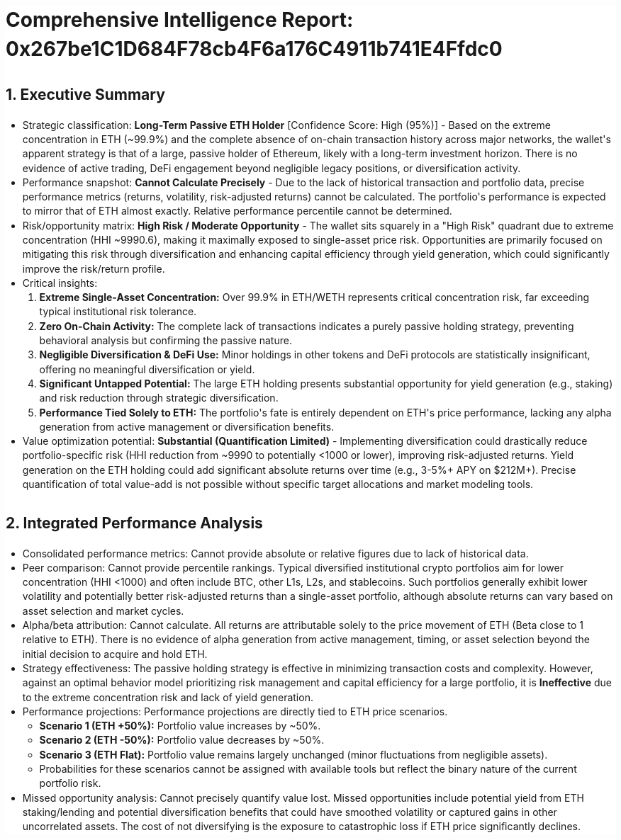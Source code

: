 # Comprehensive Intelligence Report: 0x267be1C1D684F78cb4F6a176C4911b741E4Ffdc0

## 1. Executive Summary
* Strategic classification: **Long-Term Passive ETH Holder** [Confidence Score: High (95%)] - Based on the extreme concentration in ETH (~99.9%) and the complete absence of on-chain transaction history across major networks, the wallet's apparent strategy is that of a large, passive holder of Ethereum, likely with a long-term investment horizon. There is no evidence of active trading, DeFi engagement beyond negligible legacy positions, or diversification activity.
* Performance snapshot: **Cannot Calculate Precisely** - Due to the lack of historical transaction and portfolio data, precise performance metrics (returns, volatility, risk-adjusted returns) cannot be calculated. The portfolio's performance is expected to mirror that of ETH almost exactly. Relative performance percentile cannot be determined.
* Risk/opportunity matrix: **High Risk / Moderate Opportunity** - The wallet sits squarely in a "High Risk" quadrant due to extreme concentration (HHI ~9990.6), making it maximally exposed to single-asset price risk. Opportunities are primarily focused on mitigating this risk through diversification and enhancing capital efficiency through yield generation, which could significantly improve the risk/return profile.
* Critical insights:
    1. **Extreme Single-Asset Concentration:** Over 99.9% in ETH/WETH represents critical concentration risk, far exceeding typical institutional risk tolerance.
    2. **Zero On-Chain Activity:** The complete lack of transactions indicates a purely passive holding strategy, preventing behavioral analysis but confirming the passive nature.
    3. **Negligible Diversification & DeFi Use:** Minor holdings in other tokens and DeFi protocols are statistically insignificant, offering no meaningful diversification or yield.
    4. **Significant Untapped Potential:** The large ETH holding presents substantial opportunity for yield generation (e.g., staking) and risk reduction through strategic diversification.
    5. **Performance Tied Solely to ETH:** The portfolio's fate is entirely dependent on ETH's price performance, lacking any alpha generation from active management or diversification benefits.
* Value optimization potential: **Substantial (Quantification Limited)** - Implementing diversification could drastically reduce portfolio-specific risk (HHI reduction from ~9990 to potentially <1000 or lower), improving risk-adjusted returns. Yield generation on the ETH holding could add significant absolute returns over time (e.g., 3-5%+ APY on $212M+). Precise quantification of total value-add is not possible without specific target allocations and market modeling tools.

## 2. Integrated Performance Analysis
* Consolidated performance metrics: Cannot provide absolute or relative figures due to lack of historical data.
* Peer comparison: Cannot provide percentile rankings. Typical diversified institutional crypto portfolios aim for lower concentration (HHI <1000) and often include BTC, other L1s, L2s, and stablecoins. Such portfolios generally exhibit lower volatility and potentially better risk-adjusted returns than a single-asset portfolio, although absolute returns can vary based on asset selection and market cycles.
* Alpha/beta attribution: Cannot calculate. All returns are attributable solely to the price movement of ETH (Beta close to 1 relative to ETH). There is no evidence of alpha generation from active management, timing, or asset selection beyond the initial decision to acquire and hold ETH.
* Strategy effectiveness: The passive holding strategy is effective in minimizing transaction costs and complexity. However, against an optimal behavior model prioritizing risk management and capital efficiency for a large portfolio, it is **Ineffective** due to the extreme concentration risk and lack of yield generation.
* Performance projections: Performance projections are directly tied to ETH price scenarios.
    - **Scenario 1 (ETH +50%):** Portfolio value increases by ~50%.
    - **Scenario 2 (ETH -50%):** Portfolio value decreases by ~50%.
    - **Scenario 3 (ETH Flat):** Portfolio value remains largely unchanged (minor fluctuations from negligible assets).
    - Probabilities for these scenarios cannot be assigned with available tools but reflect the binary nature of the current portfolio risk.
* Missed opportunity analysis: Cannot precisely quantify value lost. Missed opportunities include potential yield from ETH staking/lending and potential diversification benefits that could have smoothed volatility or captured gains in other uncorrelated assets. The cost of not diversifying is the exposure to catastrophic loss if ETH price significantly declines.